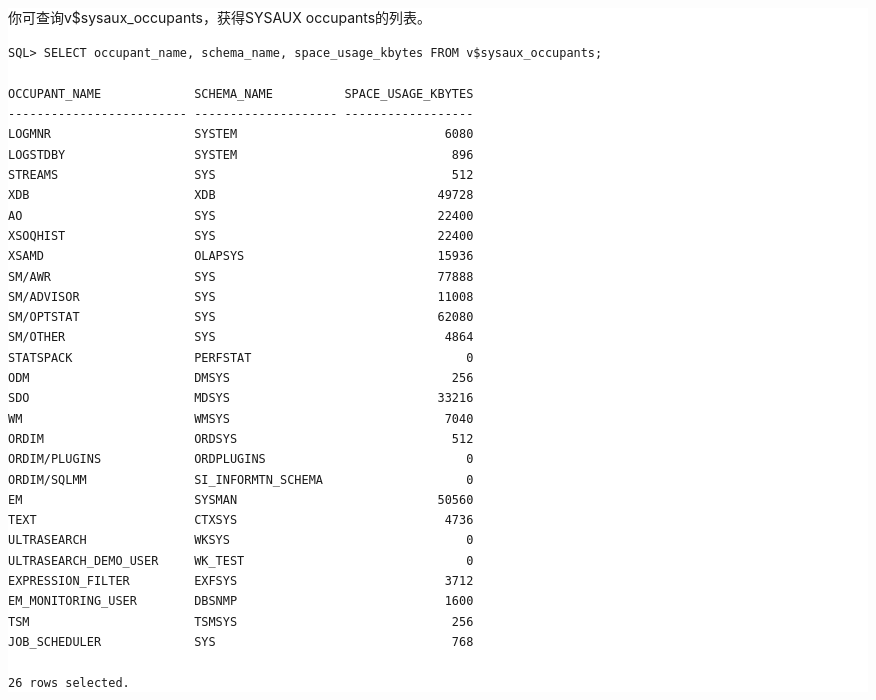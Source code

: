 你可查询v$sysaux_occupants，获得SYSAUX occupants的列表。

```
SQL> SELECT occupant_name, schema_name, space_usage_kbytes FROM v$sysaux_occupants;

OCCUPANT_NAME             SCHEMA_NAME          SPACE_USAGE_KBYTES
------------------------- -------------------- ------------------
LOGMNR                    SYSTEM                             6080
LOGSTDBY                  SYSTEM                              896
STREAMS                   SYS                                 512
XDB                       XDB                               49728
AO                        SYS                               22400
XSOQHIST                  SYS                               22400
XSAMD                     OLAPSYS                           15936
SM/AWR                    SYS                               77888
SM/ADVISOR                SYS                               11008
SM/OPTSTAT                SYS                               62080
SM/OTHER                  SYS                                4864
STATSPACK                 PERFSTAT                              0
ODM                       DMSYS                               256
SDO                       MDSYS                             33216
WM                        WMSYS                              7040
ORDIM                     ORDSYS                              512
ORDIM/PLUGINS             ORDPLUGINS                            0
ORDIM/SQLMM               SI_INFORMTN_SCHEMA                    0
EM                        SYSMAN                            50560
TEXT                      CTXSYS                             4736
ULTRASEARCH               WKSYS                                 0
ULTRASEARCH_DEMO_USER     WK_TEST                               0
EXPRESSION_FILTER         EXFSYS                             3712
EM_MONITORING_USER        DBSNMP                             1600
TSM                       TSMSYS                              256
JOB_SCHEDULER             SYS                                 768

26 rows selected.
```
